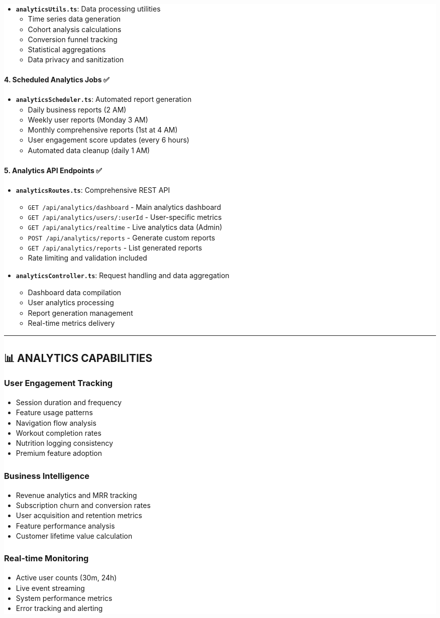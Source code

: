 - **`analyticsUtils.ts`**: Data processing utilities
  - Time series data generation
  - Cohort analysis calculations
  - Conversion funnel tracking
  - Statistical aggregations
  - Data privacy and sanitization

#### 4. **Scheduled Analytics Jobs** ✅
- **`analyticsScheduler.ts`**: Automated report generation
  - Daily business reports (2 AM)
  - Weekly user reports (Monday 3 AM)
  - Monthly comprehensive reports (1st at 4 AM)
  - User engagement score updates (every 6 hours)
  - Automated data cleanup (daily 1 AM)

#### 5. **Analytics API Endpoints** ✅
- **`analyticsRoutes.ts`**: Comprehensive REST API
  - `GET /api/analytics/dashboard` - Main analytics dashboard
  - `GET /api/analytics/users/:userId` - User-specific metrics
  - `GET /api/analytics/realtime` - Live analytics data (Admin)
  - `POST /api/analytics/reports` - Generate custom reports
  - `GET /api/analytics/reports` - List generated reports
  - Rate limiting and validation included

- **`analyticsController.ts`**: Request handling and data aggregation
  - Dashboard data compilation
  - User analytics processing
  - Report generation management
  - Real-time metrics delivery

---

## 📊 **ANALYTICS CAPABILITIES**

### **User Engagement Tracking**
- Session duration and frequency
- Feature usage patterns
- Navigation flow analysis
- Workout completion rates
- Nutrition logging consistency
- Premium feature adoption

### **Business Intelligence**
- Revenue analytics and MRR tracking
- Subscription churn and conversion rates
- User acquisition and retention metrics
- Feature performance analysis
- Customer lifetime value calculation

### **Real-time Monitoring**
- Active user counts (30m, 24h)
- Live event streaming
- System performance metrics
- Error tracking and alerting
